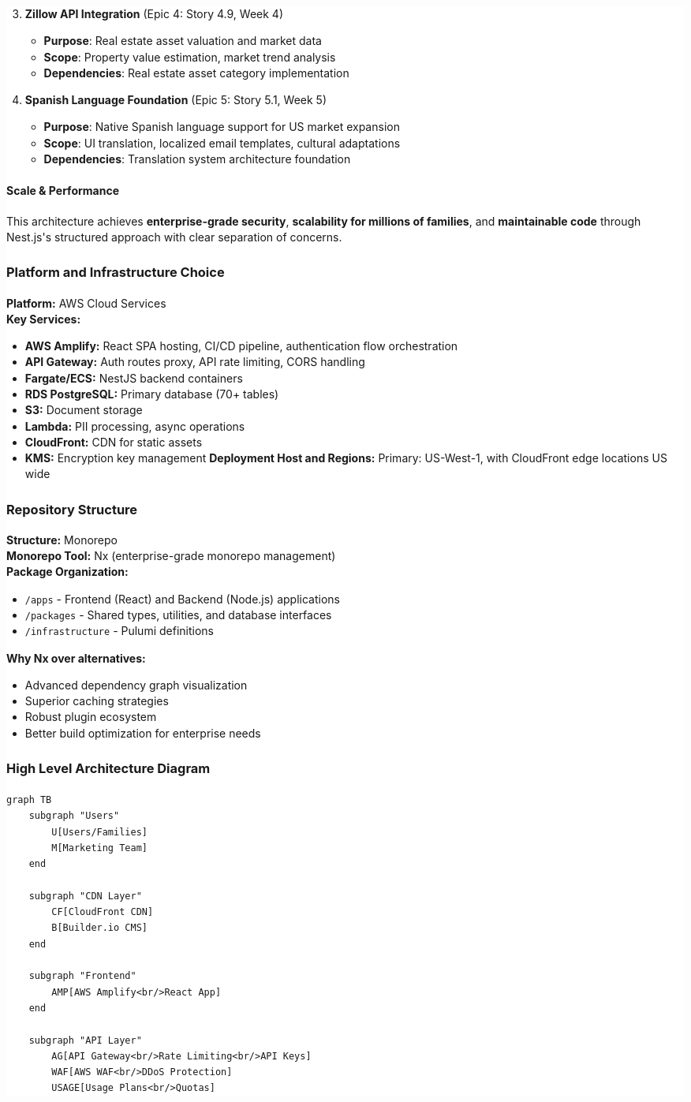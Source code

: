 3. **Zillow API Integration** (Epic 4: Story 4.9, Week 4)
   - **Purpose**: Real estate asset valuation and market data
   - **Scope**: Property value estimation, market trend analysis
   - **Dependencies**: Real estate asset category implementation

4. **Spanish Language Foundation** (Epic 5: Story 5.1, Week 5)
   - **Purpose**: Native Spanish language support for US market expansion
   - **Scope**: UI translation, localized email templates, cultural adaptations
   - **Dependencies**: Translation system architecture foundation

#### Scale & Performance
This architecture achieves **enterprise-grade security**, **scalability for millions of families**, and **maintainable code** through Nest.js's structured approach with clear separation of concerns.

### Platform and Infrastructure Choice

**Platform:** AWS Cloud Services  
**Key Services:** 
- **AWS Amplify:** React SPA hosting, CI/CD pipeline, authentication flow orchestration
- **API Gateway:** Auth routes proxy, API rate limiting, CORS handling
- **Fargate/ECS:** NestJS backend containers
- **RDS PostgreSQL:** Primary database (70+ tables)
- **S3:** Document storage
- **Lambda:** PII processing, async operations
- **CloudFront:** CDN for static assets
- **KMS:** Encryption key management
**Deployment Host and Regions:** Primary: US-West-1, with CloudFront edge locations US wide

### Repository Structure

**Structure:** Monorepo  
**Monorepo Tool:** Nx (enterprise-grade monorepo management)  
**Package Organization:** 
- `/apps` - Frontend (React) and Backend (Node.js) applications
- `/packages` - Shared types, utilities, and database interfaces
- `/infrastructure` - Pulumi definitions

**Why Nx over alternatives:**
- Advanced dependency graph visualization
- Superior caching strategies
- Robust plugin ecosystem
- Better build optimization for enterprise needs

### High Level Architecture Diagram

```mermaid
graph TB
    subgraph "Users"
        U[Users/Families]
        M[Marketing Team]
    end
    
    subgraph "CDN Layer"
        CF[CloudFront CDN]
        B[Builder.io CMS]
    end
    
    subgraph "Frontend"
        AMP[AWS Amplify<br/>React App]
    end
    
    subgraph "API Layer"
        AG[API Gateway<br/>Rate Limiting<br/>API Keys]
        WAF[AWS WAF<br/>DDoS Protection]
        USAGE[Usage Plans<br/>Quotas]
```